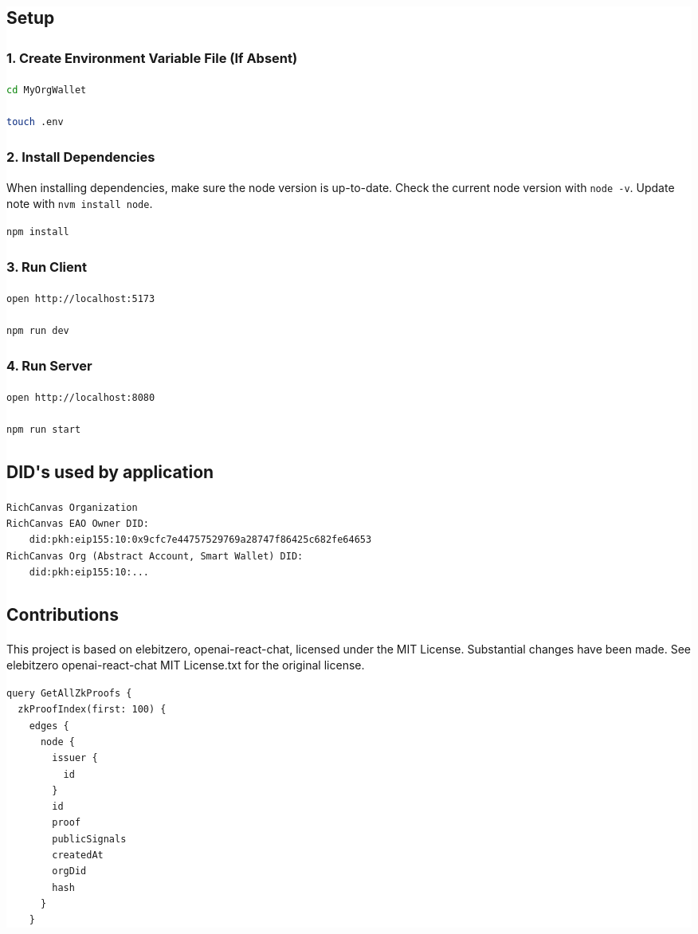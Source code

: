 ## Setup

### 1. Create Environment Variable File (If Absent)

```sh
cd MyOrgWallet

touch .env
```

### 2. Install Dependencies

When installing dependencies, make sure the node version is up-to-date. Check the current node version with `node -v`. Update note with `nvm install node`.

```sh
npm install
```

### 3. Run Client

```sh
open http://localhost:5173

npm run dev
```

### 4. Run Server

```sh
open http://localhost:8080

npm run start
```

## DID's used by application

```
RichCanvas Organization
RichCanvas EAO Owner DID:
    did:pkh:eip155:10:0x9cfc7e44757529769a28747f86425c682fe64653
RichCanvas Org (Abstract Account, Smart Wallet) DID:
    did:pkh:eip155:10:...
```

## Contributions

This project is based on elebitzero, openai-react-chat, licensed under the MIT License. Substantial changes have been made. See elebitzero openai-react-chat MIT License.txt for the original license.

```
query GetAllZkProofs {
  zkProofIndex(first: 100) {
    edges {
      node {
        issuer {
          id
        }
        id
        proof
        publicSignals
        createdAt
        orgDid
        hash
      }
    }
```